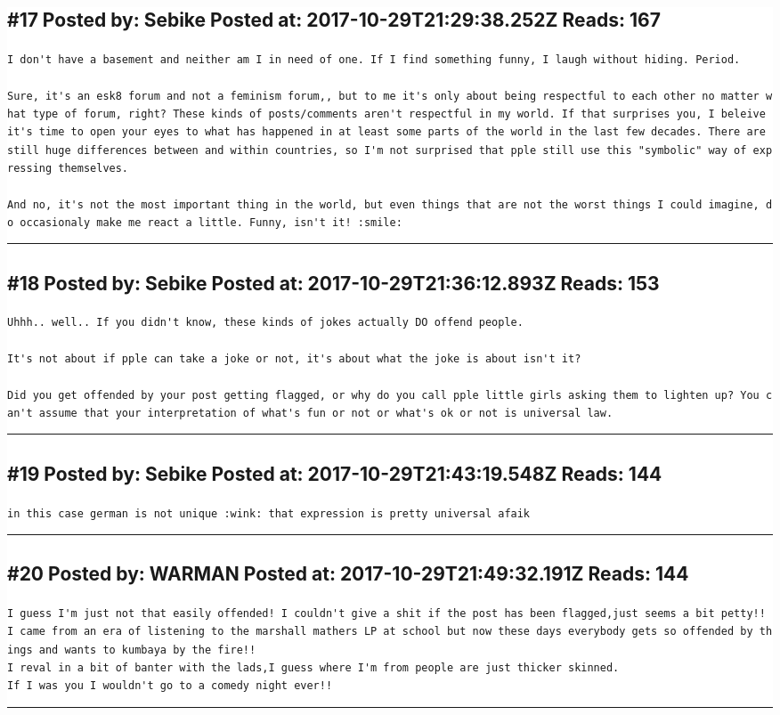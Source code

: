 ## \#17 Posted by: Sebike Posted at: 2017-10-29T21:29:38.252Z Reads: 167

```
I don't have a basement and neither am I in need of one. If I find something funny, I laugh without hiding. Period.

Sure, it's an esk8 forum and not a feminism forum,, but to me it's only about being respectful to each other no matter what type of forum, right? These kinds of posts/comments aren't respectful in my world. If that surprises you, I beleive it's time to open your eyes to what has happened in at least some parts of the world in the last few decades. There are still huge differences between and within countries, so I'm not surprised that pple still use this "symbolic" way of expressing themselves.

And no, it's not the most important thing in the world, but even things that are not the worst things I could imagine, do occasionaly make me react a little. Funny, isn't it! :smile:
```

---
## \#18 Posted by: Sebike Posted at: 2017-10-29T21:36:12.893Z Reads: 153

```
Uhhh.. well.. If you didn't know, these kinds of jokes actually DO offend people. 

It's not about if pple can take a joke or not, it's about what the joke is about isn't it? 

Did you get offended by your post getting flagged, or why do you call pple little girls asking them to lighten up? You can't assume that your interpretation of what's fun or not or what's ok or not is universal law.
```

---
## \#19 Posted by: Sebike Posted at: 2017-10-29T21:43:19.548Z Reads: 144

```
in this case german is not unique :wink: that expression is pretty universal afaik
```

---
## \#20 Posted by: WARMAN Posted at: 2017-10-29T21:49:32.191Z Reads: 144

```
I guess I'm just not that easily offended! I couldn't give a shit if the post has been flagged,just seems a bit petty!! 
I came from an era of listening to the marshall mathers LP at school but now these days everybody gets so offended by things and wants to kumbaya by the fire!! 
I reval in a bit of banter with the lads,I guess where I'm from people are just thicker skinned.
If I was you I wouldn't go to a comedy night ever!!
```

---